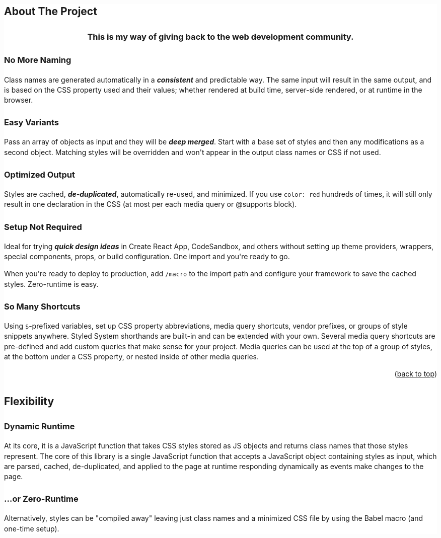 
## About The Project

<h3 align="center">This is my way of giving back to the web development community.</h3>

### No More Naming

Class names are generated automatically in a _**consistent**_ and predictable way.  The same input will result in the same output, and is based on the CSS property used and their values; whether rendered at build time, server-side rendered, or at runtime in the browser.

### Easy Variants

Pass an array of objects as input and they will be _**deep merged**_. Start with a base set of styles and then any modifications as a second object. Matching styles will be overridden and won't appear in the output class names or CSS if not used.

### Optimized Output

Styles are cached, _**de-duplicated**_, automatically re-used, and minimized.  If you use `color: red` hundreds of times, it will still only result in one declaration in the CSS (at most per each media query or @supports block).

### Setup Not Required

Ideal for trying _**quick design ideas**_ in Create React App, CodeSandbox, and others without setting up theme providers, wrappers, special components, props, or build configuration. One import and you're ready to go.

When you're ready to deploy to production, add `/macro` to the import path and configure your framework to save the cached styles. Zero-runtime is easy.

### So Many Shortcuts

Using `$`-prefixed variables, set up CSS property abbreviations, media query shortcuts, vendor prefixes, or groups of style snippets anywhere.  Styled System shorthands are built-in and can be extended with your own.  Several media query shortcuts are pre-defined and add custom queries that make sense for your project. Media queries can be used at the top of a group of styles, at the bottom under a CSS property, or nested inside of other media queries.

<p align="right">(<a href="#top">back to top</a>)</p>

## Flexibility

### Dynamic Runtime

At its core, it is a JavaScript function that takes CSS styles stored as JS objects and returns class names that those styles represent.  The core of this library is a single JavaScript function that accepts a JavaScript object containing styles as input, which are parsed, cached, de-duplicated, and applied to the page at runtime responding dynamically as events make changes to the page.

### …or Zero-Runtime
Alternatively, styles can be "compiled away" leaving just class names and a minimized CSS file by using the Babel macro (and one-time setup).
